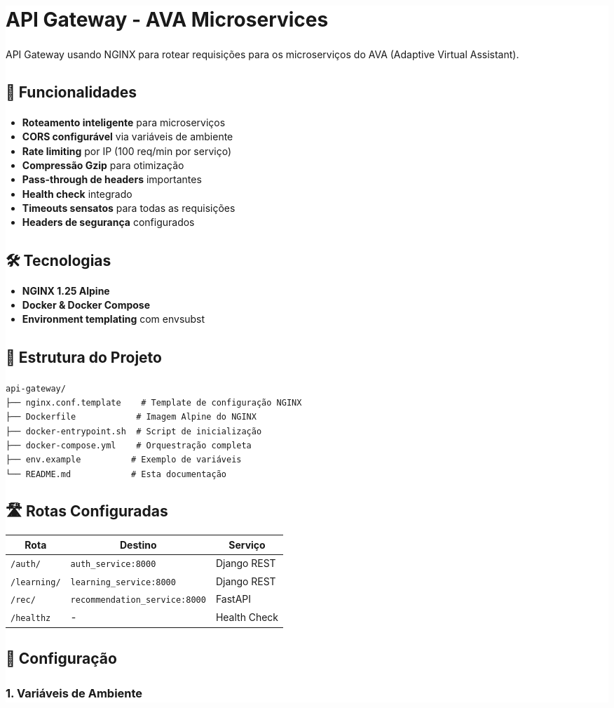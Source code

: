 # API Gateway - AVA Microservices

API Gateway usando NGINX para rotear requisições para os microserviços do AVA (Adaptive Virtual Assistant).

## 🚀 Funcionalidades

- **Roteamento inteligente** para microserviços
- **CORS configurável** via variáveis de ambiente
- **Rate limiting** por IP (100 req/min por serviço)
- **Compressão Gzip** para otimização
- **Pass-through de headers** importantes
- **Health check** integrado
- **Timeouts sensatos** para todas as requisições
- **Headers de segurança** configurados

## 🛠️ Tecnologias

- **NGINX 1.25 Alpine**
- **Docker & Docker Compose**
- **Environment templating** com envsubst

## 📁 Estrutura do Projeto

```
api-gateway/
├── nginx.conf.template    # Template de configuração NGINX
├── Dockerfile            # Imagem Alpine do NGINX
├── docker-entrypoint.sh  # Script de inicialização
├── docker-compose.yml    # Orquestração completa
├── env.example          # Exemplo de variáveis
└── README.md            # Esta documentação
```

## 🛣️ Rotas Configuradas

| Rota | Destino | Serviço |
|------|---------|---------|
| `/auth/` | `auth_service:8000` | Django REST |
| `/learning/` | `learning_service:8000` | Django REST |
| `/rec/` | `recommendation_service:8000` | FastAPI |
| `/healthz` | - | Health Check |

## 🔧 Configuração

### 1. Variáveis de Ambiente
